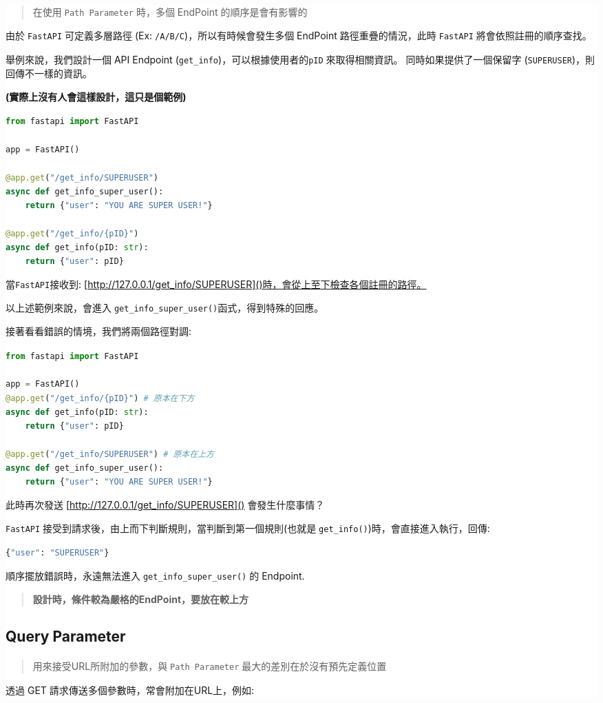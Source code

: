 > 在使用 `Path Parameter` 時，多個 EndPoint 的順序是會有影響的

由於 `FastAPI` 可定義多層路徑 (Ex: `/A/B/C`)，所以有時候會發生多個 EndPoint 路徑重疊的情況，此時 `FastAPI` 將會依照註冊的順序查找。

舉例來說，我們設計一個 API Endpoint (`get_info`)，可以根據使用者的`pID` 來取得相關資訊。 同時如果提供了一個保留字 (`SUPERUSER`)，則回傳不一樣的資訊。 

**(實際上沒有人會這樣設計，這只是個範例)**

```python
from fastapi import FastAPI

app = FastAPI()

@app.get("/get_info/SUPERUSER")
async def get_info_super_user():
    return {"user": "YOU ARE SUPER USER!"}

@app.get("/get_info/{pID}")
async def get_info(pID: str):
    return {"user": pID}
```

當`FastAPI`接收到: [http://127.0.0.1/get_info/SUPERUSER]()時，會從上至下檢查各個註冊的路徑。

以上述範例來說，會進入 `get_info_super_user()`函式，得到特殊的回應。

接著看看錯誤的情境，我們將兩個路徑對調:

```python
from fastapi import FastAPI

app = FastAPI()
@app.get("/get_info/{pID}") # 原本在下方
async def get_info(pID: str):
    return {"user": pID}

@app.get("/get_info/SUPERUSER") # 原本在上方
async def get_info_super_user():
    return {"user": "YOU ARE SUPER USER!"}
```

此時再次發送  [http://127.0.0.1/get_info/SUPERUSER]()
會發生什麼事情？

`FastAPI` 接受到請求後，由上而下判斷規則，當判斷到第一個規則(也就是 `get_info()`)時，會直接進入執行，回傳:

```python
{"user": "SUPERUSER"}
```

順序擺放錯誤時，永遠無法進入 `get_info_super_user()` 的 Endpoint.

> **設計時，條件較為嚴格的EndPoint，要放在較上方**

## Query Parameter
> 用來接受URL所附加的參數，與 `Path Parameter` 最大的差別在於沒有預先定義位置

透過 GET 請求傳送多個參數時，常會附加在URL上，例如:
